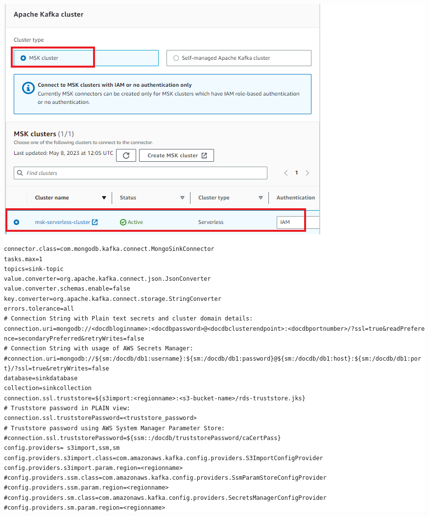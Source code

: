 ![img_13.png](/assets/img/AWS/mskConnector/img_13.png)

```properties
connector.class=com.mongodb.kafka.connect.MongoSinkConnector
tasks.max=1
topics=sink-topic
value.converter=org.apache.kafka.connect.json.JsonConverter
value.converter.schemas.enable=false
key.converter=org.apache.kafka.connect.storage.StringConverter
errors.tolerance=all
# Connection String with Plain text secrets and cluster domain details:
connection.uri=mongodb://<docdbloginname>:<docdbpassword>@<docdbclusterendpoint>:<docdbportnumber>/?ssl=true&readPreference=secondaryPreferred&retryWrites=false
# Connection String with usage of AWS Secrets Manager:
#connection.uri=mongodb://${sm:/docdb/db1:username}:${sm:/docdb/db1:password}@${sm:/docdb/db1:host}:${sm:/docdb/db1:port}/?ssl=true&retryWrites=false
database=sinkdatabase
collection=sinkcollection
connection.ssl.truststore=${s3import:<regionname>:<s3-bucket-name>/rds-truststore.jks}
# Truststore password in PLAIN view:
connection.ssl.truststorePassword=<truststore_password>
# Truststore password using AWS System Manager Parameter Store:
#connection.ssl.truststorePassword=${ssm::/docdb/truststorePassword/caCertPass}
config.providers= s3import,ssm,sm
config.providers.s3import.class=com.amazonaws.kafka.config.providers.S3ImportConfigProvider
config.providers.s3import.param.region=<regionname>
#config.providers.ssm.class=com.amazonaws.kafka.config.providers.SsmParamStoreConfigProvider
#config.providers.ssm.param.region=<regionname>
#config.providers.sm.class=com.amazonaws.kafka.config.providers.SecretsManagerConfigProvider
#config.providers.sm.param.region=<regionname>
```
